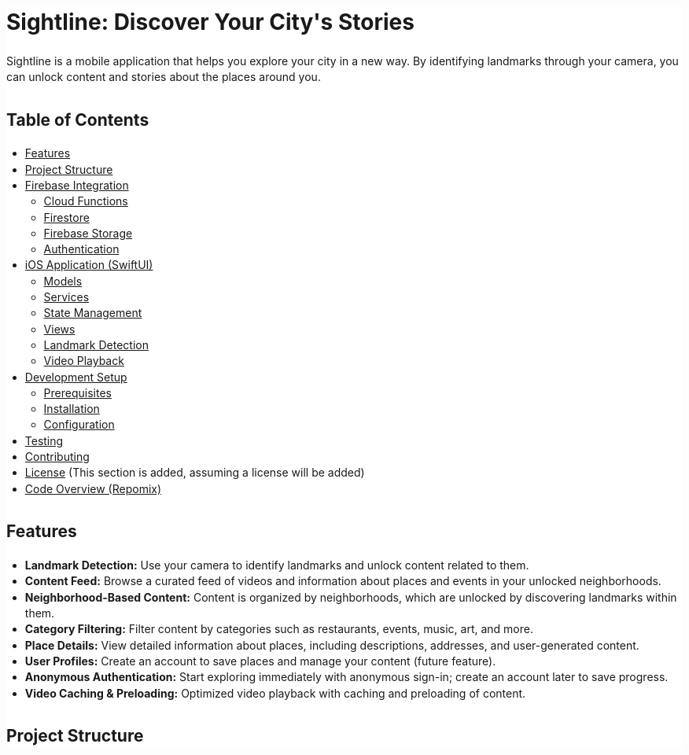 # Sightline: Discover Your City's Stories

Sightline is a mobile application that helps you explore your city in a new way. By identifying landmarks through your camera, you can unlock content and stories about the places around you.

## Table of Contents

- [Features](#features)
- [Project Structure](#project-structure)
- [Firebase Integration](#firebase-integration)
    - [Cloud Functions](#cloud-functions)
    - [Firestore](#firestore)
    - [Firebase Storage](#firebase-storage)
    - [Authentication](#authentication)
- [iOS Application (SwiftUI)](#ios-application-swiftui)
    - [Models](#models)
    - [Services](#services)
    - [State Management](#state-management)
    - [Views](#views)
    - [Landmark Detection](#landmark-detection-ios)
    - [Video Playback](#video-playback)
- [Development Setup](#development-setup)
    - [Prerequisites](#prerequisites)
    - [Installation](#installation)
    - [Configuration](#configuration)
- [Testing](#testing)
- [Contributing](#contributing)
- [License](#license) (This section is added, assuming a license will be added)
- [Code Overview (Repomix)](#code-overview-repomix)

## Features

-   **Landmark Detection:** Use your camera to identify landmarks and unlock content related to them.
-   **Content Feed:** Browse a curated feed of videos and information about places and events in your unlocked neighborhoods.
-   **Neighborhood-Based Content:** Content is organized by neighborhoods, which are unlocked by discovering landmarks within them.
-   **Category Filtering:** Filter content by categories such as restaurants, events, music, art, and more.
-   **Place Details:** View detailed information about places, including descriptions, addresses, and user-generated content.
-   **User Profiles:** Create an account to save places and manage your content (future feature).
-   **Anonymous Authentication:**  Start exploring immediately with anonymous sign-in; create an account later to save progress.
-   **Video Caching & Preloading:** Optimized video playback with caching and preloading of content.

## Project Structure
